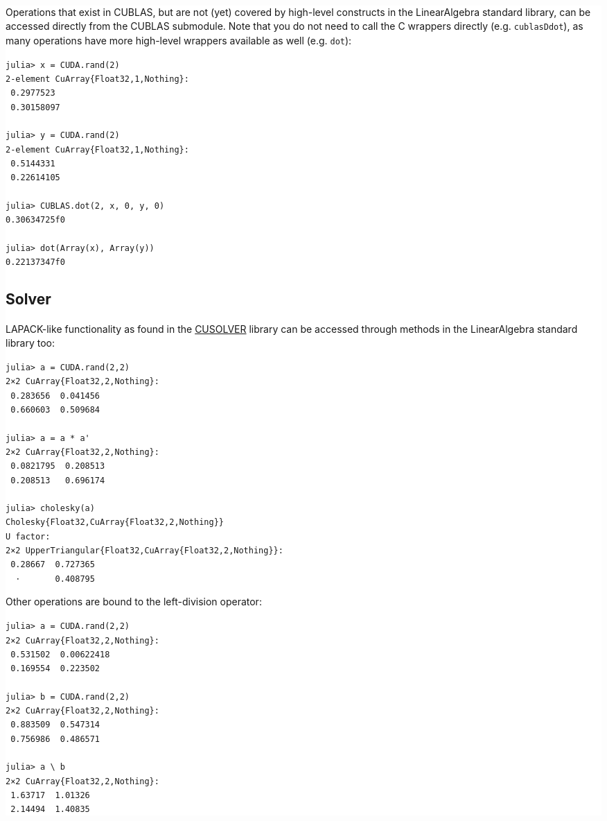 Operations that exist in CUBLAS, but are not (yet) covered by high-level constructs in the
LinearAlgebra standard library, can be accessed directly from the CUBLAS submodule. Note
that you do not need to call the C wrappers directly (e.g. `cublasDdot`), as many operations
have more high-level wrappers available as well (e.g. `dot`):

```jldoctest
julia> x = CUDA.rand(2)
2-element CuArray{Float32,1,Nothing}:
 0.2977523
 0.30158097

julia> y = CUDA.rand(2)
2-element CuArray{Float32,1,Nothing}:
 0.5144331
 0.22614105

julia> CUBLAS.dot(2, x, 0, y, 0)
0.30634725f0

julia> dot(Array(x), Array(y))
0.22137347f0
```


## Solver

LAPACK-like functionality as found in the
[CUSOLVER](https://docs.nvidia.com/cuda/cusolver/index.html) library can be accessed through
methods in the LinearAlgebra standard library too:

```jldoctest
julia> a = CUDA.rand(2,2)
2×2 CuArray{Float32,2,Nothing}:
 0.283656  0.041456
 0.660603  0.509684

julia> a = a * a'
2×2 CuArray{Float32,2,Nothing}:
 0.0821795  0.208513
 0.208513   0.696174

julia> cholesky(a)
Cholesky{Float32,CuArray{Float32,2,Nothing}}
U factor:
2×2 UpperTriangular{Float32,CuArray{Float32,2,Nothing}}:
 0.28667  0.727365
  ⋅       0.408795
```

Other operations are bound to the left-division operator:

```jldoctest
julia> a = CUDA.rand(2,2)
2×2 CuArray{Float32,2,Nothing}:
 0.531502  0.00622418
 0.169554  0.223502

julia> b = CUDA.rand(2,2)
2×2 CuArray{Float32,2,Nothing}:
 0.883509  0.547314
 0.756986  0.486571

julia> a \ b
2×2 CuArray{Float32,2,Nothing}:
 1.63717  1.01326
 2.14494  1.40835

```